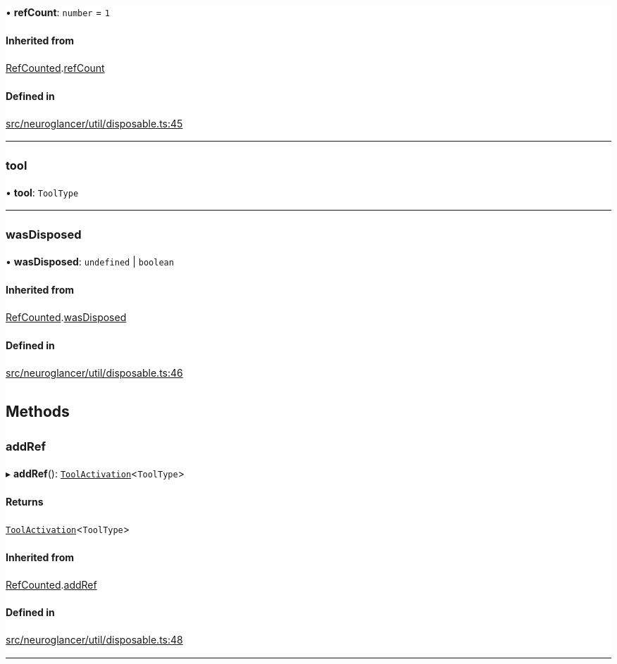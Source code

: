 • **refCount**: `number` = `1`

#### Inherited from

[RefCounted](axes_lines._internal_.RefCounted.md).[refCount](axes_lines._internal_.RefCounted.md#refcount)

#### Defined in

[src/neuroglancer/util/disposable.ts:45](https://github.com/ActiveBrainAtlas2/neuroglancer/blob/540617bc/src/neuroglancer/util/disposable.ts#L45)

___

### tool

• **tool**: `ToolType`

___

### wasDisposed

• **wasDisposed**: `undefined` \| `boolean`

#### Inherited from

[RefCounted](axes_lines._internal_.RefCounted.md).[wasDisposed](axes_lines._internal_.RefCounted.md#wasdisposed)

#### Defined in

[src/neuroglancer/util/disposable.ts:46](https://github.com/ActiveBrainAtlas2/neuroglancer/blob/540617bc/src/neuroglancer/util/disposable.ts#L46)

## Methods

### addRef

▸ **addRef**(): [`ToolActivation`](image_user_layer._internal_.ToolActivation.md)<`ToolType`\>

#### Returns

[`ToolActivation`](image_user_layer._internal_.ToolActivation.md)<`ToolType`\>

#### Inherited from

[RefCounted](axes_lines._internal_.RefCounted.md).[addRef](axes_lines._internal_.RefCounted.md#addref)

#### Defined in

[src/neuroglancer/util/disposable.ts:48](https://github.com/ActiveBrainAtlas2/neuroglancer/blob/540617bc/src/neuroglancer/util/disposable.ts#L48)

___
